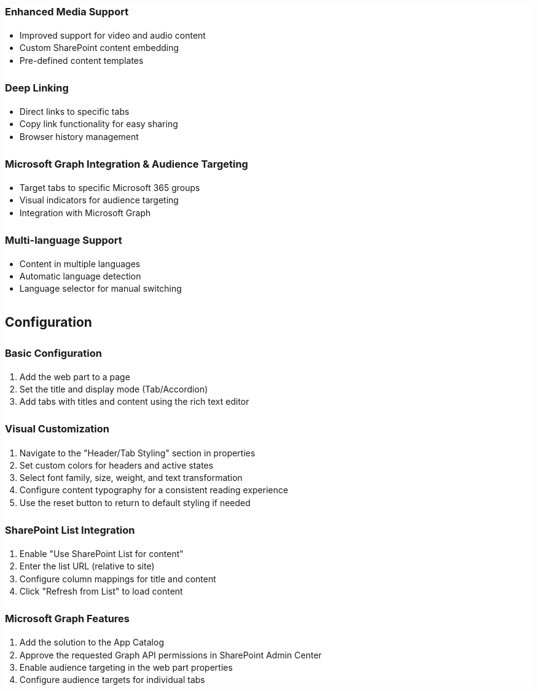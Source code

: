 ### Enhanced Media Support

- Improved support for video and audio content
- Custom SharePoint content embedding
- Pre-defined content templates

### Deep Linking

- Direct links to specific tabs
- Copy link functionality for easy sharing
- Browser history management

### Microsoft Graph Integration & Audience Targeting

- Target tabs to specific Microsoft 365 groups
- Visual indicators for audience targeting
- Integration with Microsoft Graph

### Multi-language Support

- Content in multiple languages
- Automatic language detection
- Language selector for manual switching

## Configuration

### Basic Configuration

1. Add the web part to a page
2. Set the title and display mode (Tab/Accordion)
3. Add tabs with titles and content using the rich text editor

### Visual Customization

1. Navigate to the "Header/Tab Styling" section in properties
2. Set custom colors for headers and active states
3. Select font family, size, weight, and text transformation
4. Configure content typography for a consistent reading experience
5. Use the reset button to return to default styling if needed

### SharePoint List Integration

1. Enable "Use SharePoint List for content"
2. Enter the list URL (relative to site)
3. Configure column mappings for title and content
4. Click "Refresh from List" to load content

### Microsoft Graph Features

1. Add the solution to the App Catalog
2. Approve the requested Graph API permissions in SharePoint Admin Center
3. Enable audience targeting in the web part properties
4. Configure audience targets for individual tabs
